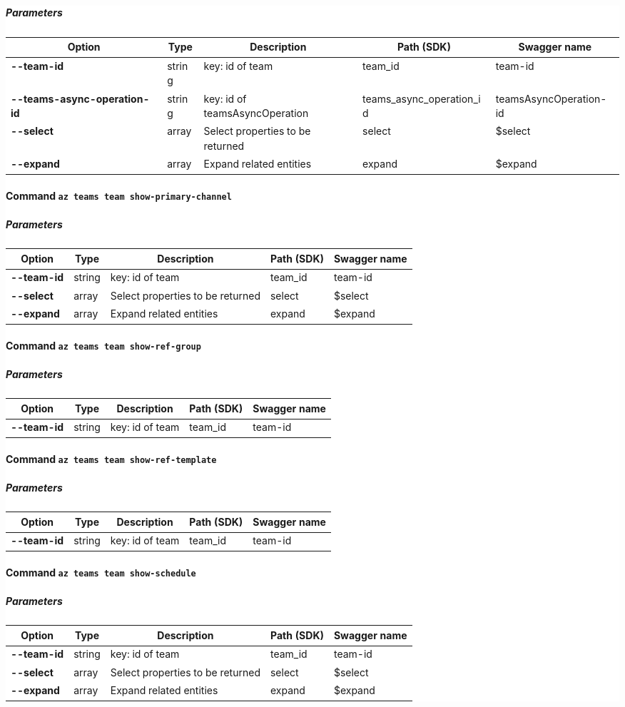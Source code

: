 ##### <a name="ParametersteamsGetOperations">Parameters</a> 
|Option|Type|Description|Path (SDK)|Swagger name|
|------|----|-----------|----------|------------|
|**--team-id**|string|key: id of team|team_id|team-id|
|**--teams-async-operation-id**|string|key: id of teamsAsyncOperation|teams_async_operation_id|teamsAsyncOperation-id|
|**--select**|array|Select properties to be returned|select|$select|
|**--expand**|array|Expand related entities|expand|$expand|

#### <a name="teamsGetPrimaryChannel">Command `az teams team show-primary-channel`</a>

##### <a name="ParametersteamsGetPrimaryChannel">Parameters</a> 
|Option|Type|Description|Path (SDK)|Swagger name|
|------|----|-----------|----------|------------|
|**--team-id**|string|key: id of team|team_id|team-id|
|**--select**|array|Select properties to be returned|select|$select|
|**--expand**|array|Expand related entities|expand|$expand|

#### <a name="teamsGetRefGroup">Command `az teams team show-ref-group`</a>

##### <a name="ParametersteamsGetRefGroup">Parameters</a> 
|Option|Type|Description|Path (SDK)|Swagger name|
|------|----|-----------|----------|------------|
|**--team-id**|string|key: id of team|team_id|team-id|

#### <a name="teamsGetRefTemplate">Command `az teams team show-ref-template`</a>

##### <a name="ParametersteamsGetRefTemplate">Parameters</a> 
|Option|Type|Description|Path (SDK)|Swagger name|
|------|----|-----------|----------|------------|
|**--team-id**|string|key: id of team|team_id|team-id|

#### <a name="teamsGetSchedule">Command `az teams team show-schedule`</a>

##### <a name="ParametersteamsGetSchedule">Parameters</a> 
|Option|Type|Description|Path (SDK)|Swagger name|
|------|----|-----------|----------|------------|
|**--team-id**|string|key: id of team|team_id|team-id|
|**--select**|array|Select properties to be returned|select|$select|
|**--expand**|array|Expand related entities|expand|$expand|

